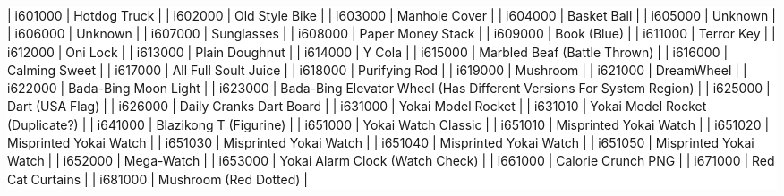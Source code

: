 | i601000 | Hotdog Truck |
| i602000 | Old Style Bike |
| i603000 | Manhole Cover |
| i604000 | Basket Ball |
| i605000 | Unknown |
| i606000 | Unknown |
| i607000 | Sunglasses |
| i608000 | Paper Money Stack |
| i609000 | Book (Blue) |
| i611000 | Terror Key |
| i612000 | Oni Lock |
| i613000 | Plain Doughnut |
| i614000 | Y Cola |
| i615000 | Marbled Beaf (Battle Thrown) |
| i616000 | Calming Sweet |
| i617000 | All Full Soult Juice |
| i618000 | Purifying Rod |
| i619000 | Mushroom |
| i621000 | DreamWheel |
| i622000 | Bada-Bing Moon Light |
| i623000 | Bada-Bing Elevator Wheel (Has Different Versions For System Region) |
| i625000 | Dart (USA Flag) |
| i626000 | Daily Cranks Dart Board |
| i631000 | Yokai Model Rocket |
| i631010 | Yokai Model Rocket (Duplicate?) |
| i641000 | Blazikong T (Figurine) |
| i651000 | Yokai Watch Classic |
| i651010 | Misprinted Yokai Watch |
| i651020 | Misprinted Yokai Watch |
| i651030 | Misprinted Yokai Watch |
| i651040 | Misprinted Yokai Watch |
| i651050 | Misprinted Yokai Watch |
| i652000 | Mega-Watch |
| i653000 | Yokai Alarm Clock (Watch Check) |
| i661000 | Calorie Crunch PNG |
| i671000 | Red Cat Curtains |
| i681000 | Mushroom (Red Dotted) |